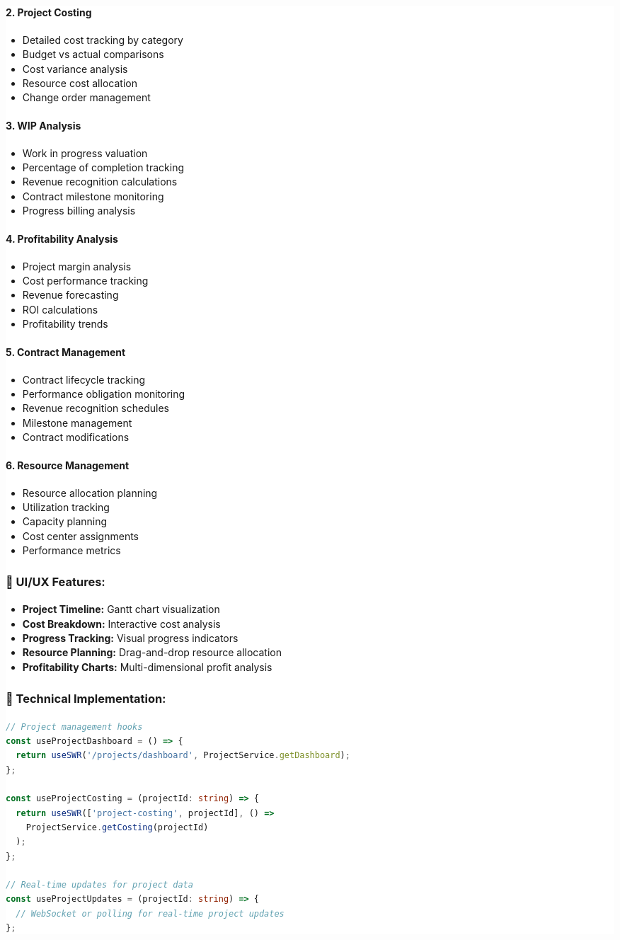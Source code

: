 #### **2. Project Costing**
- Detailed cost tracking by category
- Budget vs actual comparisons
- Cost variance analysis
- Resource cost allocation
- Change order management

#### **3. WIP Analysis**
- Work in progress valuation
- Percentage of completion tracking
- Revenue recognition calculations
- Contract milestone monitoring
- Progress billing analysis

#### **4. Profitability Analysis**
- Project margin analysis
- Cost performance tracking
- Revenue forecasting
- ROI calculations
- Profitability trends

#### **5. Contract Management**
- Contract lifecycle tracking
- Performance obligation monitoring
- Revenue recognition schedules
- Milestone management
- Contract modifications

#### **6. Resource Management**
- Resource allocation planning
- Utilization tracking
- Capacity planning
- Cost center assignments
- Performance metrics

### **🎨 UI/UX Features:**
- **Project Timeline:** Gantt chart visualization
- **Cost Breakdown:** Interactive cost analysis
- **Progress Tracking:** Visual progress indicators
- **Resource Planning:** Drag-and-drop resource allocation
- **Profitability Charts:** Multi-dimensional profit analysis

### **🔧 Technical Implementation:**
```typescript
// Project management hooks
const useProjectDashboard = () => {
  return useSWR('/projects/dashboard', ProjectService.getDashboard);
};

const useProjectCosting = (projectId: string) => {
  return useSWR(['project-costing', projectId], () => 
    ProjectService.getCosting(projectId)
  );
};

// Real-time updates for project data
const useProjectUpdates = (projectId: string) => {
  // WebSocket or polling for real-time project updates
};
```
